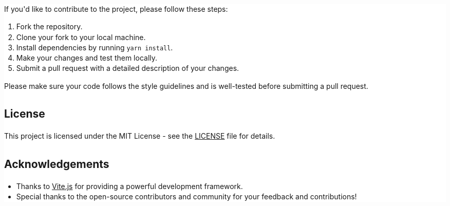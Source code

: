 If you'd like to contribute to the project, please follow these steps:

1. Fork the repository.
2. Clone your fork to your local machine.
3. Install dependencies by running `yarn install`.
4. Make your changes and test them locally.
5. Submit a pull request with a detailed description of your changes.

Please make sure your code follows the style guidelines and is well-tested before submitting a pull request.

## License

This project is licensed under the MIT License - see the [LICENSE](LICENSE) file for details.

## Acknowledgements

- Thanks to [Vite.js](https://vitejs.dev/) for providing a powerful development framework.
- Special thanks to the open-source contributors and community for your feedback and contributions!
